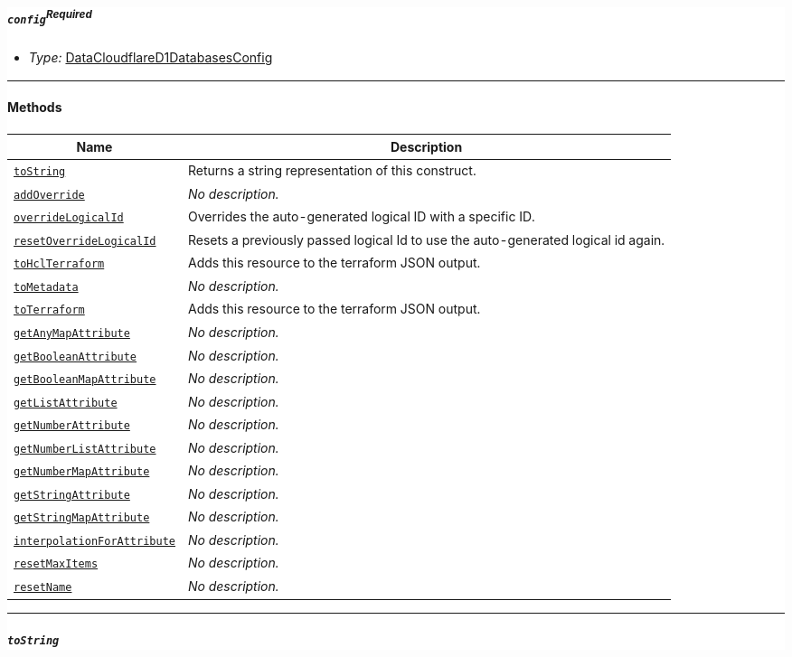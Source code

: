 
##### `config`<sup>Required</sup> <a name="config" id="@cdktf/provider-cloudflare.dataCloudflareD1Databases.DataCloudflareD1Databases.Initializer.parameter.config"></a>

- *Type:* <a href="#@cdktf/provider-cloudflare.dataCloudflareD1Databases.DataCloudflareD1DatabasesConfig">DataCloudflareD1DatabasesConfig</a>

---

#### Methods <a name="Methods" id="Methods"></a>

| **Name** | **Description** |
| --- | --- |
| <code><a href="#@cdktf/provider-cloudflare.dataCloudflareD1Databases.DataCloudflareD1Databases.toString">toString</a></code> | Returns a string representation of this construct. |
| <code><a href="#@cdktf/provider-cloudflare.dataCloudflareD1Databases.DataCloudflareD1Databases.addOverride">addOverride</a></code> | *No description.* |
| <code><a href="#@cdktf/provider-cloudflare.dataCloudflareD1Databases.DataCloudflareD1Databases.overrideLogicalId">overrideLogicalId</a></code> | Overrides the auto-generated logical ID with a specific ID. |
| <code><a href="#@cdktf/provider-cloudflare.dataCloudflareD1Databases.DataCloudflareD1Databases.resetOverrideLogicalId">resetOverrideLogicalId</a></code> | Resets a previously passed logical Id to use the auto-generated logical id again. |
| <code><a href="#@cdktf/provider-cloudflare.dataCloudflareD1Databases.DataCloudflareD1Databases.toHclTerraform">toHclTerraform</a></code> | Adds this resource to the terraform JSON output. |
| <code><a href="#@cdktf/provider-cloudflare.dataCloudflareD1Databases.DataCloudflareD1Databases.toMetadata">toMetadata</a></code> | *No description.* |
| <code><a href="#@cdktf/provider-cloudflare.dataCloudflareD1Databases.DataCloudflareD1Databases.toTerraform">toTerraform</a></code> | Adds this resource to the terraform JSON output. |
| <code><a href="#@cdktf/provider-cloudflare.dataCloudflareD1Databases.DataCloudflareD1Databases.getAnyMapAttribute">getAnyMapAttribute</a></code> | *No description.* |
| <code><a href="#@cdktf/provider-cloudflare.dataCloudflareD1Databases.DataCloudflareD1Databases.getBooleanAttribute">getBooleanAttribute</a></code> | *No description.* |
| <code><a href="#@cdktf/provider-cloudflare.dataCloudflareD1Databases.DataCloudflareD1Databases.getBooleanMapAttribute">getBooleanMapAttribute</a></code> | *No description.* |
| <code><a href="#@cdktf/provider-cloudflare.dataCloudflareD1Databases.DataCloudflareD1Databases.getListAttribute">getListAttribute</a></code> | *No description.* |
| <code><a href="#@cdktf/provider-cloudflare.dataCloudflareD1Databases.DataCloudflareD1Databases.getNumberAttribute">getNumberAttribute</a></code> | *No description.* |
| <code><a href="#@cdktf/provider-cloudflare.dataCloudflareD1Databases.DataCloudflareD1Databases.getNumberListAttribute">getNumberListAttribute</a></code> | *No description.* |
| <code><a href="#@cdktf/provider-cloudflare.dataCloudflareD1Databases.DataCloudflareD1Databases.getNumberMapAttribute">getNumberMapAttribute</a></code> | *No description.* |
| <code><a href="#@cdktf/provider-cloudflare.dataCloudflareD1Databases.DataCloudflareD1Databases.getStringAttribute">getStringAttribute</a></code> | *No description.* |
| <code><a href="#@cdktf/provider-cloudflare.dataCloudflareD1Databases.DataCloudflareD1Databases.getStringMapAttribute">getStringMapAttribute</a></code> | *No description.* |
| <code><a href="#@cdktf/provider-cloudflare.dataCloudflareD1Databases.DataCloudflareD1Databases.interpolationForAttribute">interpolationForAttribute</a></code> | *No description.* |
| <code><a href="#@cdktf/provider-cloudflare.dataCloudflareD1Databases.DataCloudflareD1Databases.resetMaxItems">resetMaxItems</a></code> | *No description.* |
| <code><a href="#@cdktf/provider-cloudflare.dataCloudflareD1Databases.DataCloudflareD1Databases.resetName">resetName</a></code> | *No description.* |

---

##### `toString` <a name="toString" id="@cdktf/provider-cloudflare.dataCloudflareD1Databases.DataCloudflareD1Databases.toString"></a>
